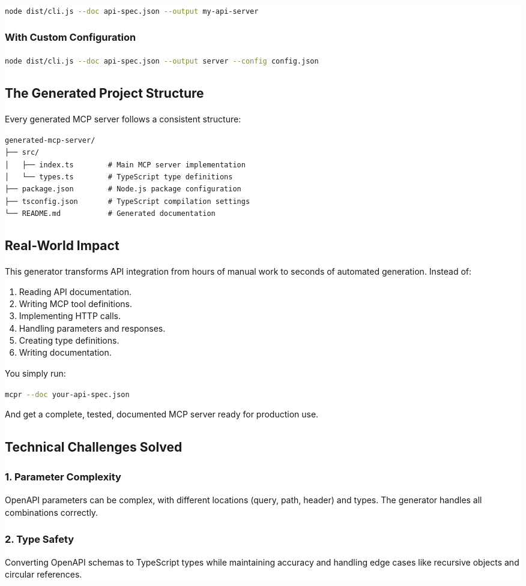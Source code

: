 ```bash
node dist/cli.js --doc api-spec.json --output my-api-server
```

### With Custom Configuration

```bash
node dist/cli.js --doc api-spec.json --output server --config config.json
```

## The Generated Project Structure

Every generated MCP server follows a consistent structure:

```txt
generated-mcp-server/
├── src/
│   ├── index.ts        # Main MCP server implementation
│   └── types.ts        # TypeScript type definitions
├── package.json        # Node.js package configuration
├── tsconfig.json       # TypeScript compilation settings
└── README.md           # Generated documentation
```

## Real-World Impact

This generator transforms API integration from hours of manual work to seconds of automated generation. Instead of:

1. Reading API documentation.
2. Writing MCP tool definitions.
3. Implementing HTTP calls.
4. Handling parameters and responses.
5. Creating type definitions.
6. Writing documentation.

You simply run:

```bash
mcpr --doc your-api-spec.json
```

And get a complete, tested, documented MCP server ready for production use.

## Technical Challenges Solved

### 1. Parameter Complexity

OpenAPI parameters can be complex, with different locations (query, path, header) and types. The generator handles all combinations correctly.

### 2. Type Safety

Converting OpenAPI schemas to TypeScript types while maintaining accuracy and handling edge cases like recursive objects and circular references.
